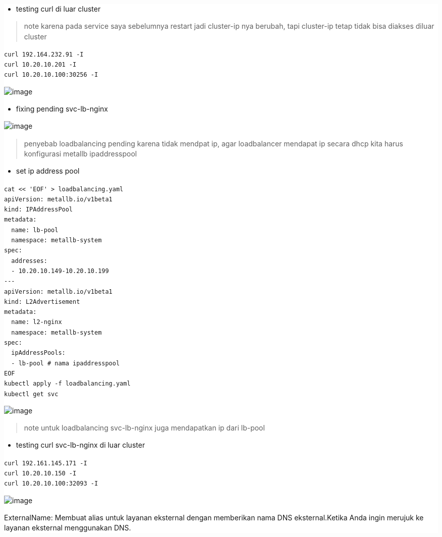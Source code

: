 - testing curl di luar cluster
> note
> karena pada service saya sebelumnya restart jadi cluster-ip nya berubah, tapi cluster-ip tetap tidak bisa diakses diluar cluster
```
curl 192.164.232.91 -I
curl 10.20.10.201 -I
curl 10.20.10.100:30256 -I
```
![image](https://github.com/galihtw04/setup-kubernetes/assets/96242740/652a7c72-74a6-43ab-9521-ff1f97bba09d)

- fixing pending svc-lb-nginx

![image](https://github.com/galihtw04/setup-kubernetes/assets/96242740/7ad2084d-f38c-452b-9f1a-c7e293dd8968)
> penyebab loadbalancing pending karena tidak mendpat ip, agar loadbalancer mendapat ip secara dhcp kita harus konfigurasi metallb ipaddresspool

- set ip address pool
```
cat << 'EOF' > loadbalancing.yaml
apiVersion: metallb.io/v1beta1
kind: IPAddressPool
metadata:
  name: lb-pool
  namespace: metallb-system
spec:
  addresses:
  - 10.20.10.149-10.20.10.199
---
apiVersion: metallb.io/v1beta1
kind: L2Advertisement
metadata:
  name: l2-nginx
  namespace: metallb-system
spec:
  ipAddressPools:
  - lb-pool # nama ipaddresspool
EOF
kubectl apply -f loadbalancing.yaml
kubectl get svc
```
![image](https://github.com/galihtw04/setup-kubernetes/assets/96242740/8685df16-2e30-4aef-be07-4dae0ee4979e)
> note
> untuk loadbalancing svc-lb-nginx juga mendapatkan ip dari lb-pool

- testing curl svc-lb-nginx di luar cluster
```
curl 192.161.145.171 -I
curl 10.20.10.150 -I
curl 10.20.10.100:32093 -I
```
![image](https://github.com/galihtw04/setup-kubernetes/assets/96242740/c655cf97-4214-40ef-be96-5508d0fe5a3b)

ExternalName:
Membuat alias untuk layanan eksternal dengan memberikan nama DNS eksternal.Ketika Anda ingin merujuk ke layanan eksternal menggunakan DNS.
